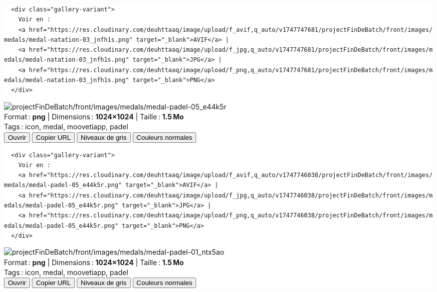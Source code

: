       <div class="gallery-variant">
        Voir en :
        <a href="https://res.cloudinary.com/deuhttaaq/image/upload/f_avif,q_auto/v1747747681/projectFinDeBatch/front/images/medals/medal-natation-03_jnfh1s.png" target="_blank">AVIF</a> |
        <a href="https://res.cloudinary.com/deuhttaaq/image/upload/f_jpg,q_auto/v1747747681/projectFinDeBatch/front/images/medals/medal-natation-03_jnfh1s.png" target="_blank">JPG</a> |
        <a href="https://res.cloudinary.com/deuhttaaq/image/upload/f_png,q_auto/v1747747681/projectFinDeBatch/front/images/medals/medal-natation-03_jnfh1s.png" target="_blank">PNG</a>
      </div>
    
  </div>
  
  <div class="gallery-card" data-tags="icon,medal,moovetiapp,padel">
    <img src="https://res.cloudinary.com/deuhttaaq/image/upload/f_auto,q_auto/v1747746038/projectFinDeBatch/front/images/medals/medal-padel-05_e44k5r.png" alt="projectFinDeBatch/front/images/medals/medal-padel-05_e44k5r" data-original="https://res.cloudinary.com/deuhttaaq/image/upload/f_auto,q_auto/v1747746038/projectFinDeBatch/front/images/medals/medal-padel-05_e44k5r.png">
    <div class="cloud-info">
      Format : <b>png</b> | Dimensions : <b>1024×1024</b> | Taille : <b>1.5 Mo</b>
    </div>
    <div class="cloud-tags">Tags : icon, medal, moovetiapp, padel</div>
    <div class="gallery-actions">
      <button onclick="window.open('https://res.cloudinary.com/deuhttaaq/image/upload/f_auto,q_auto/v1747746038/projectFinDeBatch/front/images/medals/medal-padel-05_e44k5r.png', '_blank')">Ouvrir</button>
      <button class="copy-btn" data-url="https://res.cloudinary.com/deuhttaaq/image/upload/f_auto,q_auto/v1747746038/projectFinDeBatch/front/images/medals/medal-padel-05_e44k5r.png">Copier URL</button>
      <button class="filter-btn" data-filter="grayscale">Niveaux de gris</button>
      <button class="filter-btn" data-filter="none">Couleurs normales</button>
    </div>
    
      <div class="gallery-variant">
        Voir en :
        <a href="https://res.cloudinary.com/deuhttaaq/image/upload/f_avif,q_auto/v1747746038/projectFinDeBatch/front/images/medals/medal-padel-05_e44k5r.png" target="_blank">AVIF</a> |
        <a href="https://res.cloudinary.com/deuhttaaq/image/upload/f_jpg,q_auto/v1747746038/projectFinDeBatch/front/images/medals/medal-padel-05_e44k5r.png" target="_blank">JPG</a> |
        <a href="https://res.cloudinary.com/deuhttaaq/image/upload/f_png,q_auto/v1747746038/projectFinDeBatch/front/images/medals/medal-padel-05_e44k5r.png" target="_blank">PNG</a>
      </div>
    
  </div>
  
  <div class="gallery-card" data-tags="icon,medal,moovetiapp,padel">
    <img src="https://res.cloudinary.com/deuhttaaq/image/upload/f_auto,q_auto/v1747746036/projectFinDeBatch/front/images/medals/medal-padel-01_ntx5ao.png" alt="projectFinDeBatch/front/images/medals/medal-padel-01_ntx5ao" data-original="https://res.cloudinary.com/deuhttaaq/image/upload/f_auto,q_auto/v1747746036/projectFinDeBatch/front/images/medals/medal-padel-01_ntx5ao.png">
    <div class="cloud-info">
      Format : <b>png</b> | Dimensions : <b>1024×1024</b> | Taille : <b>1.5 Mo</b>
    </div>
    <div class="cloud-tags">Tags : icon, medal, moovetiapp, padel</div>
    <div class="gallery-actions">
      <button onclick="window.open('https://res.cloudinary.com/deuhttaaq/image/upload/f_auto,q_auto/v1747746036/projectFinDeBatch/front/images/medals/medal-padel-01_ntx5ao.png', '_blank')">Ouvrir</button>
      <button class="copy-btn" data-url="https://res.cloudinary.com/deuhttaaq/image/upload/f_auto,q_auto/v1747746036/projectFinDeBatch/front/images/medals/medal-padel-01_ntx5ao.png">Copier URL</button>
      <button class="filter-btn" data-filter="grayscale">Niveaux de gris</button>
      <button class="filter-btn" data-filter="none">Couleurs normales</button>
    </div>
    